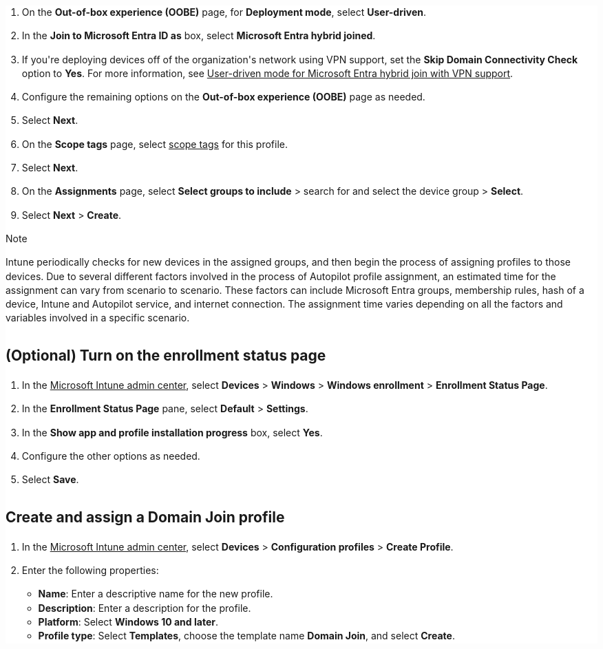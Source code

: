 1. On the **Out-of-box experience (OOBE)** page, for **Deployment mode**, select **User-driven**.

1. In the **Join to Microsoft Entra ID as** box, select **Microsoft Entra hybrid joined**.

1. If you're deploying devices off of the organization's network using VPN support, set the **Skip Domain Connectivity Check** option to **Yes**. For more information, see [User-driven mode for Microsoft Entra hybrid join with VPN support](user-driven.md#user-driven-mode-for-hybrid-azure-ad-join-with-vpn-support).

1. Configure the remaining options on the **Out-of-box experience (OOBE)** page as needed.

1. Select **Next**.

1. On the **Scope tags** page, select [scope tags](/mem/intune/fundamentals/scope-tags) for this profile.

1. Select **Next**.

1. On the **Assignments** page, select **Select groups to include** > search for and select the device group > **Select**.

1. Select **Next** > **Create**.

> [!NOTE]
>
> Intune periodically checks for new devices in the assigned groups, and then begin the process of assigning profiles to those devices. Due to several different factors involved in the process of Autopilot profile assignment, an estimated time for the assignment can vary from scenario to scenario. These factors can include Microsoft Entra groups, membership rules, hash of a device, Intune and Autopilot service, and internet connection. The assignment time varies depending on all the factors and variables involved in a specific scenario.

## (Optional) Turn on the enrollment status page

1. In the [Microsoft Intune admin center](https://go.microsoft.com/fwlink/?linkid=2109431), select **Devices** > **Windows** > **Windows enrollment** > **Enrollment Status Page**.

1. In the **Enrollment Status Page** pane, select **Default** > **Settings**.

1. In the **Show app and profile installation progress** box, select **Yes**.

1. Configure the other options as needed.

1. Select **Save**.

## Create and assign a Domain Join profile

1. In the [Microsoft Intune admin center](https://go.microsoft.com/fwlink/?linkid=2109431), select **Devices** > **Configuration profiles** > **Create Profile**.

1. Enter the following properties:
    - **Name**: Enter a descriptive name for the new profile.
    - **Description**: Enter a description for the profile.
    - **Platform**: Select **Windows 10 and later**.
    - **Profile type**: Select **Templates**, choose the template name **Domain Join**, and select **Create**.
